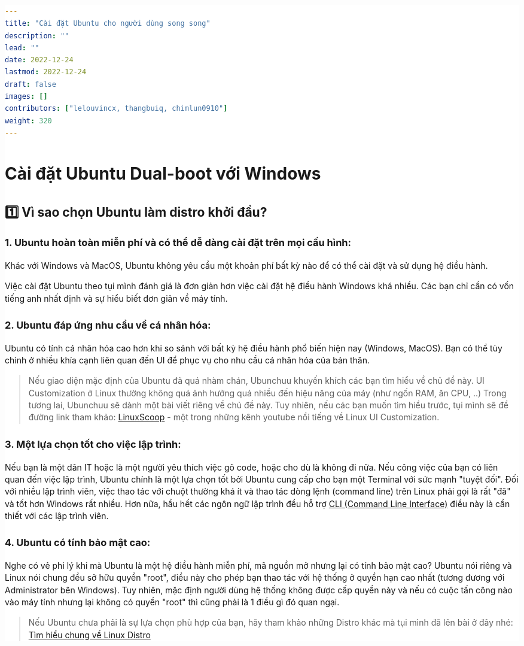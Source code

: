 ```yaml
---
title: "Cài đặt Ubuntu cho người dùng song song"
description: ""
lead: ""
date: 2022-12-24
lastmod: 2022-12-24
draft: false
images: []
contributors: ["lelouvincx, thangbuiq, chimlun0910"]
weight: 320
---
```


# Cài đặt Ubuntu Dual-boot với Windows

## :one: Vì sao chọn Ubuntu làm distro khởi đầu?
### 1. Ubuntu hoàn toàn miễn phí và có thể dễ dàng cài đặt trên mọi cấu hình:
Khác với Windows và MacOS, Ubuntu không yêu cầu một khoản phí bất kỳ nào để có thể cài đặt và sử dụng hệ điều hành. 

Việc cài đặt Ubuntu theo tụi mình đánh giá là đơn giản hơn việc cài đặt hệ điều hành Windows khá nhiều. Các bạn chỉ cần có vốn tiếng anh nhất định và sự hiểu biết đơn giản về máy tính.
### 2. Ubuntu đáp ứng nhu cầu về cá nhân hóa:
Ubuntu có tính cá nhân hóa cao hơn khi so sánh với bất kỳ hệ điều hành phổ biến hiện nay (Windows, MacOS). Bạn có thể tùy chỉnh ở nhiều khía cạnh liên quan đến UI để phục vụ cho nhu cầu cá nhân hóa của bản thân.
>Nếu giao diện mặc định của Ubuntu đã quá nhàm chán, Ubunchuu khuyến khích các bạn tìm hiểu về chủ đề này. UI Customization ở Linux thường không quá ảnh hưởng quá nhiều đến hiệu năng của máy (như ngốn RAM, ăn CPU, ..)
>Trong tương lai, Ubunchuu sẽ dành một bài viết riêng về chủ đề này. Tuy nhiên, nếu các bạn muốn tìm hiểu trước, tụi mình sẽ để đường link tham khảo: [LinuxScoop](https://www.youtube.com/@linuxscoop) - một trong những kênh youtube nổi tiếng về Linux UI Customization.
### 3. Một lựa chọn tốt cho việc lập trình: 
Nếu bạn là một dân IT hoặc là một người yêu thích việc gõ code, hoặc cho dù là không đi nữa. Nếu công việc của bạn có liên quan đến việc lập trình, Ubuntu chính là một lựa chọn tốt bởi Ubuntu cung cấp cho bạn một Terminal với sức mạnh "tuyệt đối". Đối với nhiều lập trình viên, việc thao tác với chuột thường khá ít và thao tác dòng lệnh (command line) trên Linux phải gọi là rất "đã" và tốt hơn Windows rất nhiều. Hơn nữa, hầu hết các ngôn ngữ lập trình đều hỗ trợ [CLI (Command Line Interface)](https://www.w3schools.com/whatis/whatis_cli.asp) điều này là cần thiết với các lập trình viên.
### 4. Ubuntu có tính bảo mật cao:
Nghe có vẻ phi lý khi mà Ubuntu là một hệ điều hành miễn phí, mã nguồn mở nhưng lại có tính bảo mật cao? Ubuntu nói riêng và Linux nói chung đều sở hữu quyền "root", điều này cho phép bạn thao tác với hệ thống ở quyền hạn cao nhất (tương đương với Administrator bên Windows). Tuy nhiên, mặc định người dùng hệ thống không được cấp quyền này và nếu có cuộc tấn công nào vào máy tính nhưng lại không có quyền "root" thì cũng phải là 1 điều gì đó quan ngại.
>Nếu Ubuntu chưa phải là sự lựa chọn phù hợp của bạn, hãy tham khảo những Distro khác mà tụi mình đã lên bài ở đây nhé: [Tìm hiểu chung về Linux Distro](https://ubunchuu-truong-us.github.io/docs/t%C3%ACm-hi%E1%BB%83u-chung-v%E1%BB%81-linux-distro/?fbclid=IwAR3LMmxrlqoG5AMh1DWm2bN2k9Nj-_AkfizHm9XWwIil-WdJeP4rWib02a8)
